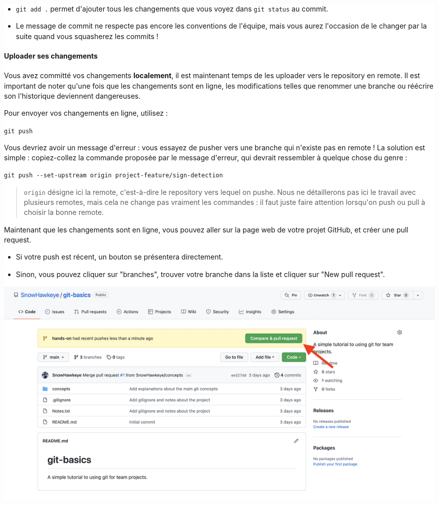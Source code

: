 - `git add .` permet d'ajouter tous les changements que vous voyez dans `git status` au commit.

- Le message de commit ne respecte pas encore les conventions de l'équipe, mais vous aurez l'occasion de le changer par la suite quand vous squasherez les commits !



#### Uploader ses changements

Vous avez committé vos changements **localement**, il est maintenant temps de les uploader vers le repository en remote. Il est important de noter qu'une fois que les changements sont en ligne, les modifications telles que renommer une branche ou réécrire son l'historique deviennent dangereuses.

Pour envoyer vos changements en ligne, utilisez : 

```git
git push
```

Vous devriez avoir un message d'erreur : vous essayez de pusher vers une branche qui n'existe pas en remote ! La solution est simple : copiez-collez la commande proposée par le message d'erreur, qui devrait ressembler à quelque chose du genre : 

```git
git push --set-upstream origin project-feature/sign-detection
```

> `origin` désigne ici la remote, c'est-à-dire le repository vers lequel on pushe. Nous ne détaillerons pas ici le travail avec plusieurs remotes, mais cela ne change pas vraiment les commandes : il faut juste faire attention lorsqu'on push ou pull à choisir la bonne remote.

Maintenant que les changements sont en ligne, vous pouvez aller sur la page web de votre projet GitHub, et créer une pull request.

- Si votre push est récent, un bouton se présentera directement.

- Sinon, vous pouvez cliquer sur "branches", trouver votre branche dans la liste et cliquer sur "New pull request".

![](figures/fig-pr-location.png)
